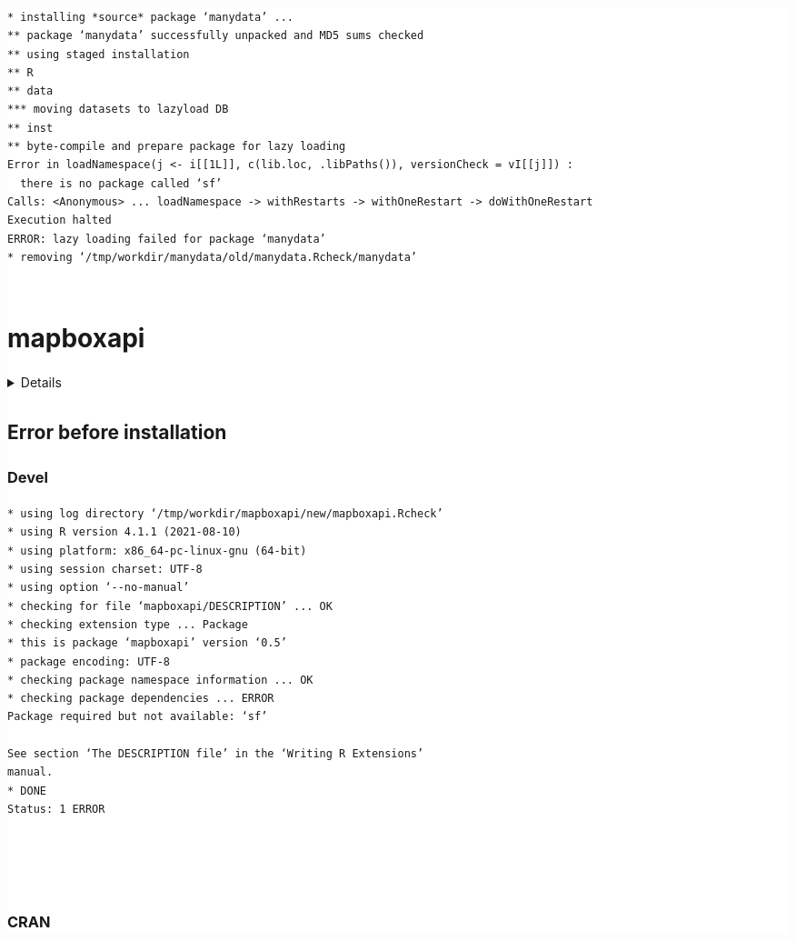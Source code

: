 ```
* installing *source* package ‘manydata’ ...
** package ‘manydata’ successfully unpacked and MD5 sums checked
** using staged installation
** R
** data
*** moving datasets to lazyload DB
** inst
** byte-compile and prepare package for lazy loading
Error in loadNamespace(j <- i[[1L]], c(lib.loc, .libPaths()), versionCheck = vI[[j]]) : 
  there is no package called ‘sf’
Calls: <Anonymous> ... loadNamespace -> withRestarts -> withOneRestart -> doWithOneRestart
Execution halted
ERROR: lazy loading failed for package ‘manydata’
* removing ‘/tmp/workdir/manydata/old/manydata.Rcheck/manydata’


```
# mapboxapi

<details></details>

## Error before installation

### Devel

```
* using log directory ‘/tmp/workdir/mapboxapi/new/mapboxapi.Rcheck’
* using R version 4.1.1 (2021-08-10)
* using platform: x86_64-pc-linux-gnu (64-bit)
* using session charset: UTF-8
* using option ‘--no-manual’
* checking for file ‘mapboxapi/DESCRIPTION’ ... OK
* checking extension type ... Package
* this is package ‘mapboxapi’ version ‘0.5’
* package encoding: UTF-8
* checking package namespace information ... OK
* checking package dependencies ... ERROR
Package required but not available: ‘sf’

See section ‘The DESCRIPTION file’ in the ‘Writing R Extensions’
manual.
* DONE
Status: 1 ERROR





```
### CRAN
